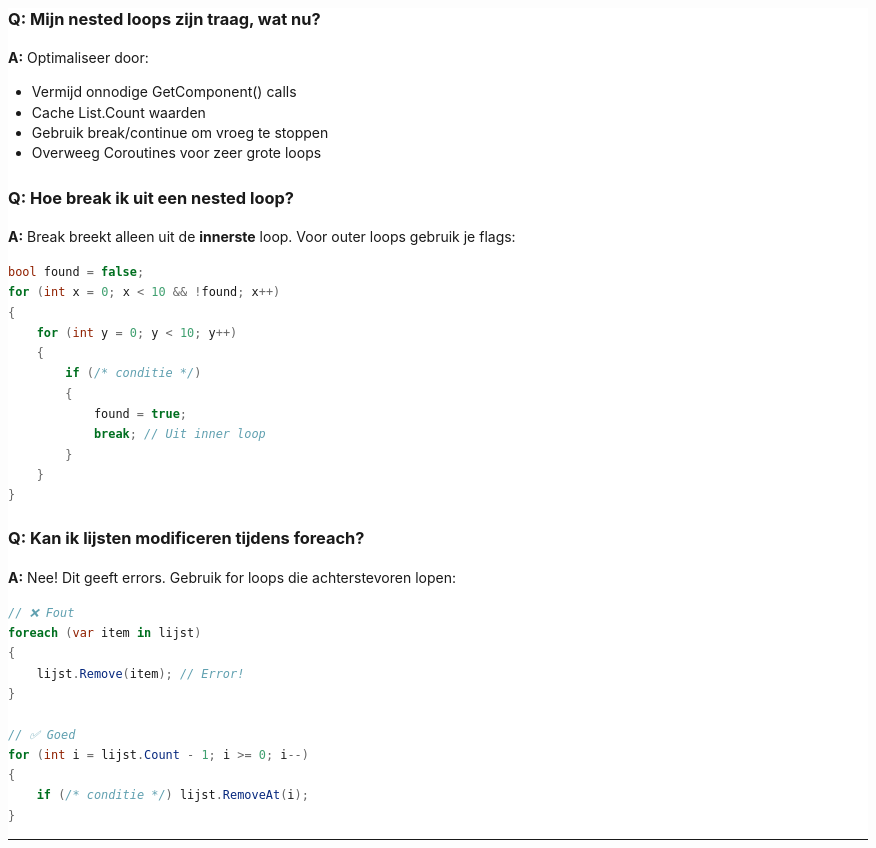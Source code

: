 ### Q: Mijn nested loops zijn traag, wat nu?

**A:** Optimaliseer door:
- Vermijd onnodige GetComponent() calls
- Cache List.Count waarden
- Gebruik break/continue om vroeg te stoppen
- Overweeg Coroutines voor zeer grote loops

### Q: Hoe break ik uit een nested loop?

**A:** Break breekt alleen uit de **innerste** loop. Voor outer loops gebruik je flags:

```csharp
bool found = false;
for (int x = 0; x < 10 && !found; x++)
{
    for (int y = 0; y < 10; y++)
    {
        if (/* conditie */)
        {
            found = true;
            break; // Uit inner loop
        }
    }
}
```

### Q: Kan ik lijsten modificeren tijdens foreach?

**A:** Nee! Dit geeft errors. Gebruik for loops die achterstevoren lopen:

```csharp
// ❌ Fout
foreach (var item in lijst)
{
    lijst.Remove(item); // Error!
}

// ✅ Goed
for (int i = lijst.Count - 1; i >= 0; i--)
{
    if (/* conditie */) lijst.RemoveAt(i);
}
```

---
